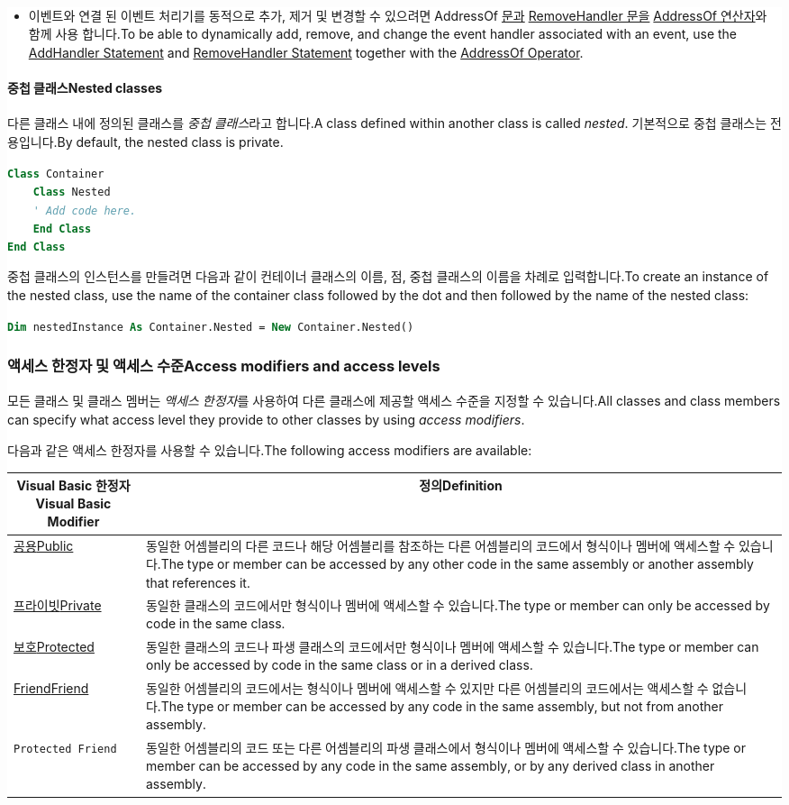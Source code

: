 - <span data-ttu-id="7ba3f-189">이벤트와 연결 된 이벤트 처리기를 동적으로 추가, 제거 및 변경할 수 있으려면 AddressOf [문과](../../language-reference/statements/addhandler-statement.md) [RemoveHandler 문을](../../language-reference/statements/removehandler-statement.md) [AddressOf 연산자](../../language-reference/operators/addressof-operator.md)와 함께 사용 합니다.</span><span class="sxs-lookup"><span data-stu-id="7ba3f-189">To be able to dynamically add, remove, and change the event handler associated with an event, use the [AddHandler Statement](../../language-reference/statements/addhandler-statement.md) and [RemoveHandler Statement](../../language-reference/statements/removehandler-statement.md) together with the [AddressOf Operator](../../language-reference/operators/addressof-operator.md).</span></span>

#### <a name="nested-classes"></a><span data-ttu-id="7ba3f-190">중첩 클래스</span><span class="sxs-lookup"><span data-stu-id="7ba3f-190">Nested classes</span></span>

<span data-ttu-id="7ba3f-191">다른 클래스 내에 정의된 클래스를 *중첩 클래스*라고 합니다.</span><span class="sxs-lookup"><span data-stu-id="7ba3f-191">A class defined within another class is called *nested*.</span></span> <span data-ttu-id="7ba3f-192">기본적으로 중첩 클래스는 전용입니다.</span><span class="sxs-lookup"><span data-stu-id="7ba3f-192">By default, the nested class is private.</span></span>

```vb
Class Container
    Class Nested
    ' Add code here.
    End Class
End Class
```

<span data-ttu-id="7ba3f-193">중첩 클래스의 인스턴스를 만들려면 다음과 같이 컨테이너 클래스의 이름, 점, 중첩 클래스의 이름을 차례로 입력합니다.</span><span class="sxs-lookup"><span data-stu-id="7ba3f-193">To create an instance of the nested class, use the name of the container class followed by the dot and then followed by the name of the nested class:</span></span>

```vb
Dim nestedInstance As Container.Nested = New Container.Nested()
```

### <a name="access-modifiers-and-access-levels"></a><span data-ttu-id="7ba3f-194">액세스 한정자 및 액세스 수준</span><span class="sxs-lookup"><span data-stu-id="7ba3f-194">Access modifiers and access levels</span></span>

<span data-ttu-id="7ba3f-195">모든 클래스 및 클래스 멤버는 *액세스 한정자*를 사용하여 다른 클래스에 제공할 액세스 수준을 지정할 수 있습니다.</span><span class="sxs-lookup"><span data-stu-id="7ba3f-195">All classes and class members can specify what access level they provide to other classes by using *access modifiers*.</span></span>

<span data-ttu-id="7ba3f-196">다음과 같은 액세스 한정자를 사용할 수 있습니다.</span><span class="sxs-lookup"><span data-stu-id="7ba3f-196">The following access modifiers are available:</span></span>

|<span data-ttu-id="7ba3f-197">Visual Basic 한정자</span><span class="sxs-lookup"><span data-stu-id="7ba3f-197">Visual Basic Modifier</span></span>|<span data-ttu-id="7ba3f-198">정의</span><span class="sxs-lookup"><span data-stu-id="7ba3f-198">Definition</span></span>|
|---------------------------|----------------|
|[<span data-ttu-id="7ba3f-199">공용</span><span class="sxs-lookup"><span data-stu-id="7ba3f-199">Public</span></span>](../../language-reference/modifiers/public.md)|<span data-ttu-id="7ba3f-200">동일한 어셈블리의 다른 코드나 해당 어셈블리를 참조하는 다른 어셈블리의 코드에서 형식이나 멤버에 액세스할 수 있습니다.</span><span class="sxs-lookup"><span data-stu-id="7ba3f-200">The type or member can be accessed by any other code in the same assembly or another assembly that references it.</span></span>|
|[<span data-ttu-id="7ba3f-201">프라이빗</span><span class="sxs-lookup"><span data-stu-id="7ba3f-201">Private</span></span>](../../language-reference/modifiers/private.md)|<span data-ttu-id="7ba3f-202">동일한 클래스의 코드에서만 형식이나 멤버에 액세스할 수 있습니다.</span><span class="sxs-lookup"><span data-stu-id="7ba3f-202">The type or member can only be accessed by code in the same class.</span></span>|
|[<span data-ttu-id="7ba3f-203">보호</span><span class="sxs-lookup"><span data-stu-id="7ba3f-203">Protected</span></span>](../../language-reference/modifiers/protected.md)|<span data-ttu-id="7ba3f-204">동일한 클래스의 코드나 파생 클래스의 코드에서만 형식이나 멤버에 액세스할 수 있습니다.</span><span class="sxs-lookup"><span data-stu-id="7ba3f-204">The type or member can only be accessed by code in the same class or in a derived class.</span></span>|
|[<span data-ttu-id="7ba3f-205">Friend</span><span class="sxs-lookup"><span data-stu-id="7ba3f-205">Friend</span></span>](../../language-reference/modifiers/friend.md)|<span data-ttu-id="7ba3f-206">동일한 어셈블리의 코드에서는 형식이나 멤버에 액세스할 수 있지만 다른 어셈블리의 코드에서는 액세스할 수 없습니다.</span><span class="sxs-lookup"><span data-stu-id="7ba3f-206">The type or member can be accessed by any code in the same assembly, but not from another assembly.</span></span>|
|`Protected Friend`|<span data-ttu-id="7ba3f-207">동일한 어셈블리의 코드 또는 다른 어셈블리의 파생 클래스에서 형식이나 멤버에 액세스할 수 있습니다.</span><span class="sxs-lookup"><span data-stu-id="7ba3f-207">The type or member can be accessed by any code in the same assembly, or by any derived class in another assembly.</span></span>|
